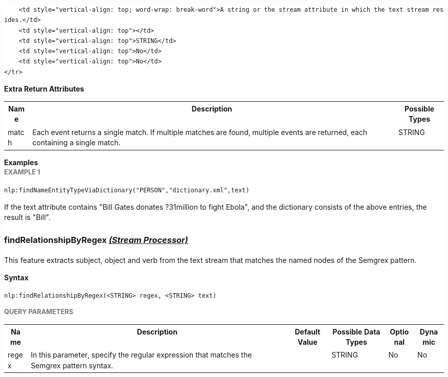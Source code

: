         <td style="vertical-align: top; word-wrap: break-word">A string or the stream attribute in which the text stream resides.</td>
        <td style="vertical-align: top"></td>
        <td style="vertical-align: top">STRING</td>
        <td style="vertical-align: top">No</td>
        <td style="vertical-align: top">No</td>
    </tr>
</table>
<span id="extra-return-attributes" class="md-typeset" style="display: block; font-weight: bold;">Extra Return Attributes</span>
<table>
    <tr>
        <th>Name</th>
        <th style="min-width: 20em">Description</th>
        <th>Possible Types</th>
    </tr>
    <tr>
        <td style="vertical-align: top">match</td>
        <td style="vertical-align: top; word-wrap: break-word"> Each event returns a single match. If multiple matches are found, multiple events are returned, each containing a single match.</td>
        <td style="vertical-align: top">STRING</td>
    </tr>
</table>

<span id="examples" class="md-typeset" style="display: block; font-weight: bold;">Examples</span>
<span id="example-1" class="md-typeset" style="display: block; color: rgba(0, 0, 0, 0.54); font-size: 12.8px; font-weight: bold;">EXAMPLE 1</span>
```
nlp:findNameEntityTypeViaDictionary("PERSON","dictionary.xml",text)
```
<p style="word-wrap: break-word">If the text attribute contains "Bill Gates donates ?31million to fight Ebola", and the dictionary consists of the above entries, the result is "Bill".</p>

### findRelationshipByRegex *<a target="_blank" href="https://wso2.github.io/siddhi/documentation/siddhi-4.0/#stream-processor">(Stream Processor)</a>*

<p style="word-wrap: break-word">This feature extracts subject, object and verb from the text stream that matches the named nodes of the Semgrex pattern.</p>

<span id="syntax" class="md-typeset" style="display: block; font-weight: bold;">Syntax</span>
```
nlp:findRelationshipByRegex(<STRING> regex, <STRING> text)
```

<span id="query-parameters" class="md-typeset" style="display: block; color: rgba(0, 0, 0, 0.54); font-size: 12.8px; font-weight: bold;">QUERY PARAMETERS</span>
<table>
    <tr>
        <th>Name</th>
        <th style="min-width: 20em">Description</th>
        <th>Default Value</th>
        <th>Possible Data Types</th>
        <th>Optional</th>
        <th>Dynamic</th>
    </tr>
    <tr>
        <td style="vertical-align: top">regex</td>
        <td style="vertical-align: top; word-wrap: break-word">In this parameter, specify the regular expression that matches the Semgrex pattern syntax.</td>
        <td style="vertical-align: top"></td>
        <td style="vertical-align: top">STRING</td>
        <td style="vertical-align: top">No</td>
        <td style="vertical-align: top">No</td>
    </tr>
    <tr>